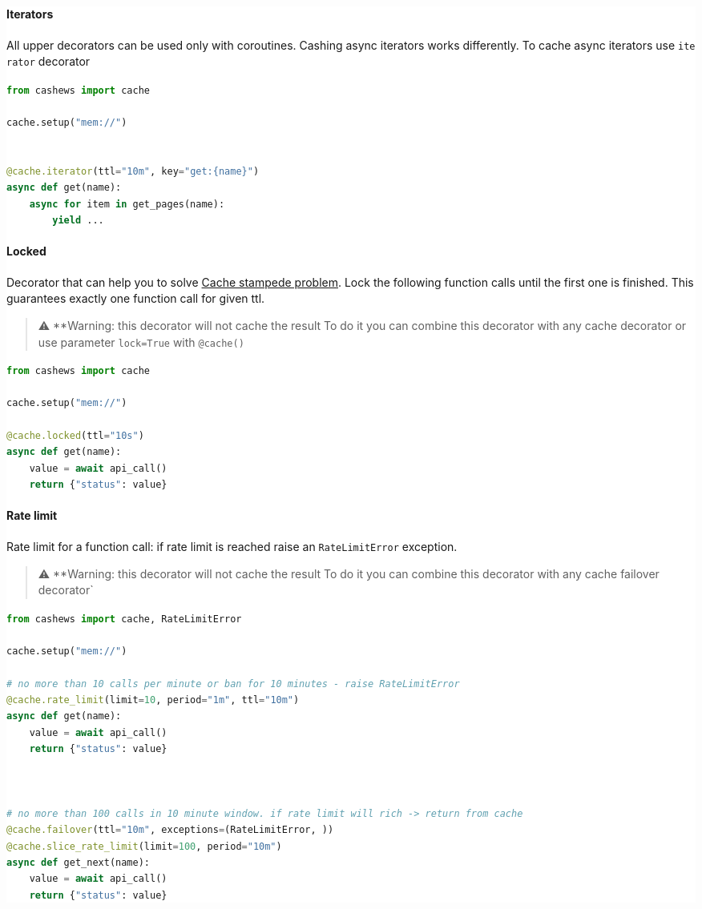 #### Iterators

All upper decorators can be used only with coroutines. Cashing async iterators works differently.
To cache async iterators use `iterator` decorator

```python
from cashews import cache

cache.setup("mem://")


@cache.iterator(ttl="10m", key="get:{name}")
async def get(name):
    async for item in get_pages(name):
        yield ...

```

#### Locked

Decorator that can help you to solve [Cache stampede problem](https://en.wikipedia.org/wiki/Cache_stampede).
Lock the following function calls until the first one is finished.
This guarantees exactly one function call for given ttl.

> :warning: \*\*Warning: this decorator will not cache the result
> To do it you can combine this decorator with any cache decorator or use parameter `lock=True` with `@cache()`

```python
from cashews import cache

cache.setup("mem://")

@cache.locked(ttl="10s")
async def get(name):
    value = await api_call()
    return {"status": value}
```

#### Rate limit

Rate limit for a function call: if rate limit is reached raise an `RateLimitError` exception.

> :warning: \*\*Warning: this decorator will not cache the result
> To do it you can combine this decorator with any cache failover decorator`

```python
from cashews import cache, RateLimitError

cache.setup("mem://")

# no more than 10 calls per minute or ban for 10 minutes - raise RateLimitError
@cache.rate_limit(limit=10, period="1m", ttl="10m")
async def get(name):
    value = await api_call()
    return {"status": value}



# no more than 100 calls in 10 minute window. if rate limit will rich -> return from cache
@cache.failover(ttl="10m", exceptions=(RateLimitError, ))
@cache.slice_rate_limit(limit=100, period="10m")
async def get_next(name):
    value = await api_call()
    return {"status": value}

```